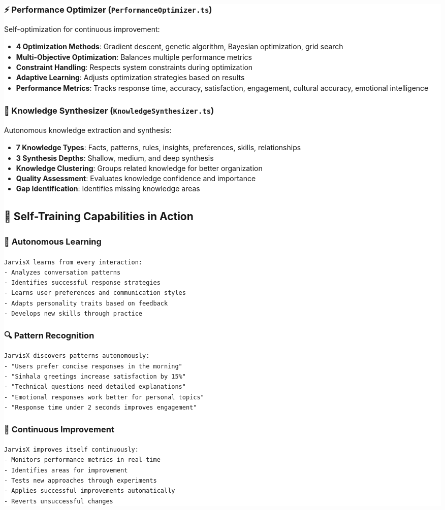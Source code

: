 ### ⚡ Performance Optimizer (`PerformanceOptimizer.ts`)
Self-optimization for continuous improvement:

- **4 Optimization Methods**: Gradient descent, genetic algorithm, Bayesian optimization, grid search
- **Multi-Objective Optimization**: Balances multiple performance metrics
- **Constraint Handling**: Respects system constraints during optimization
- **Adaptive Learning**: Adjusts optimization strategies based on results
- **Performance Metrics**: Tracks response time, accuracy, satisfaction, engagement, cultural accuracy, emotional intelligence

### 🧠 Knowledge Synthesizer (`KnowledgeSynthesizer.ts`)
Autonomous knowledge extraction and synthesis:

- **7 Knowledge Types**: Facts, patterns, rules, insights, preferences, skills, relationships
- **3 Synthesis Depths**: Shallow, medium, and deep synthesis
- **Knowledge Clustering**: Groups related knowledge for better organization
- **Quality Assessment**: Evaluates knowledge confidence and importance
- **Gap Identification**: Identifies missing knowledge areas

## 🎯 Self-Training Capabilities in Action

### 🧠 **Autonomous Learning**
```
JarvisX learns from every interaction:
- Analyzes conversation patterns
- Identifies successful response strategies
- Learns user preferences and communication styles
- Adapts personality traits based on feedback
- Develops new skills through practice
```

### 🔍 **Pattern Recognition**
```
JarvisX discovers patterns autonomously:
- "Users prefer concise responses in the morning"
- "Sinhala greetings increase satisfaction by 15%"
- "Technical questions need detailed explanations"
- "Emotional responses work better for personal topics"
- "Response time under 2 seconds improves engagement"
```

### 🔄 **Continuous Improvement**
```
JarvisX improves itself continuously:
- Monitors performance metrics in real-time
- Identifies areas for improvement
- Tests new approaches through experiments
- Applies successful improvements automatically
- Reverts unsuccessful changes
```
